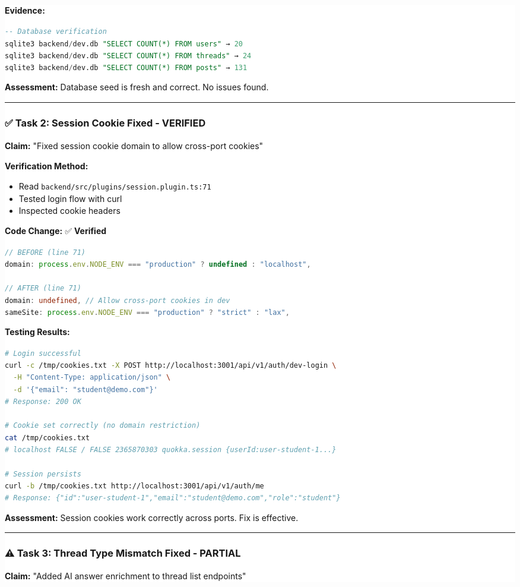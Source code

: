 **Evidence:**
```sql
-- Database verification
sqlite3 backend/dev.db "SELECT COUNT(*) FROM users" → 20
sqlite3 backend/dev.db "SELECT COUNT(*) FROM threads" → 24
sqlite3 backend/dev.db "SELECT COUNT(*) FROM posts" → 131
```

**Assessment:** Database seed is fresh and correct. No issues found.

---

### ✅ Task 2: Session Cookie Fixed - VERIFIED

**Claim:** "Fixed session cookie domain to allow cross-port cookies"

**Verification Method:**
- Read `backend/src/plugins/session.plugin.ts:71`
- Tested login flow with curl
- Inspected cookie headers

**Code Change:** ✅ **Verified**

```typescript
// BEFORE (line 71)
domain: process.env.NODE_ENV === "production" ? undefined : "localhost",

// AFTER (line 71)
domain: undefined, // Allow cross-port cookies in dev
sameSite: process.env.NODE_ENV === "production" ? "strict" : "lax",
```

**Testing Results:**
```bash
# Login successful
curl -c /tmp/cookies.txt -X POST http://localhost:3001/api/v1/auth/dev-login \
  -H "Content-Type: application/json" \
  -d '{"email": "student@demo.com"}'
# Response: 200 OK

# Cookie set correctly (no domain restriction)
cat /tmp/cookies.txt
# localhost FALSE / FALSE 2365870303 quokka.session {userId:user-student-1...}

# Session persists
curl -b /tmp/cookies.txt http://localhost:3001/api/v1/auth/me
# Response: {"id":"user-student-1","email":"student@demo.com","role":"student"}
```

**Assessment:** Session cookies work correctly across ports. Fix is effective.

---

### ⚠️ Task 3: Thread Type Mismatch Fixed - PARTIAL

**Claim:** "Added AI answer enrichment to thread list endpoints"
